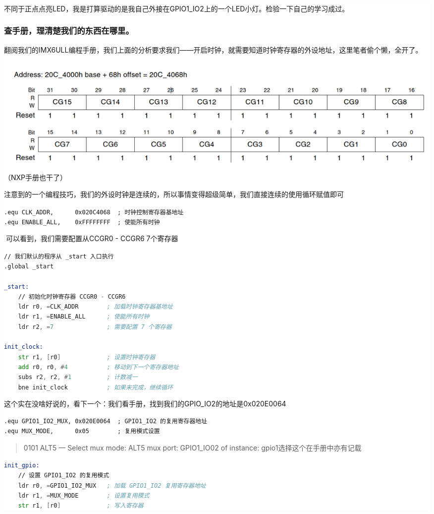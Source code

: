 ​	不同于正点点亮LED，我是打算驱动的是我自己外接在GPIO1_IO2上的一个LED小灯。检验一下自己的学习成过。

### 查手册，理清楚我们的东西在哪里。

​	翻阅我们的IMX6ULL编程手册，我们上面的分析要求我们——开启时钟，就需要知道时钟寄存器的外设地址，这里笔者偷个懒，全开了。

![image-20250301154000027](./从0开始的IMX6ULL学习篇——裸机篇之汇编点灯/image-20250301154000027.png)

（NXP手册也干了）

​	注意到的一个编程技巧，我们的外设时钟是连续的，所以事情变得超级简单，我们直接连续的使用循环赋值即可

```
.equ CLK_ADDR,      0x020C4068	; 时钟控制寄存器基地址
.equ ENABLE_ALL,    0xFFFFFFFF  ; 使能所有时钟
```

​	可以看到，我们需要配置从CCGR0 - CCGR6 7个寄存器

```asm
// 我们默认的程序从 _start 入口执行
.global _start

_start:
    // 初始化时钟寄存器 CCGR0 - CCGR6
    ldr r0, =CLK_ADDR        ; 加载时钟寄存器基地址
    ldr r1, =ENABLE_ALL      ; 使能所有时钟
    ldr r2, =7               ; 需要配置 7 个寄存器

init_clock:
    str r1, [r0]             ; 设置时钟寄存器
    add r0, r0, #4           ; 移动到下一个寄存器地址
    subs r2, r2, #1          ; 计数减一
    bne init_clock           ; 如果未完成，继续循环
```

​	这个实在没啥好说的，看下一个：我们看手册，找到我们的GPIO_IO2的地址是0x020E0064

```
.equ GPIO1_IO2_MUX, 0x020E0064  ; GPIO1_IO2 的复用寄存器地址
.equ MUX_MODE,      0x05        ; 复用模式设置
```

> 0101 ALT5 — Select mux mode: ALT5 mux port: GPIO1_IO02 of instance: gpio1选择这个在手册中亦有记载

```asm
init_gpio:
    // 设置 GPIO1_IO2 的复用模式
    ldr r0, =GPIO1_IO2_MUX   ; 加载 GPIO1_IO2 复用寄存器地址
    ldr r1, =MUX_MODE        ; 设置复用模式
    str r1, [r0]             ; 写入寄存器
```

